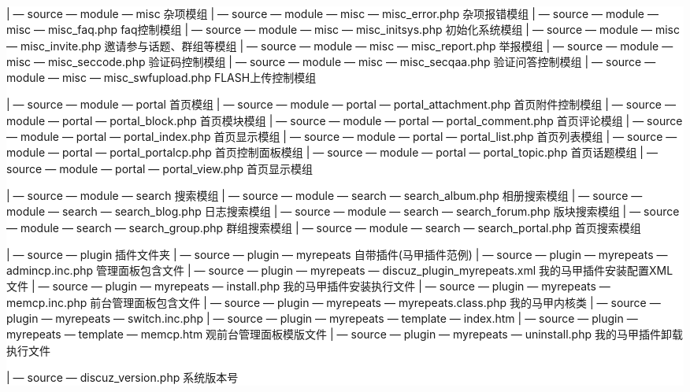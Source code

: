 | — source — module — misc  杂项模组
| — source — module — misc — misc_error.php  杂项报错模组
| — source — module — misc — misc_faq.php  faq控制模组
| — source — module — misc — misc_initsys.php  初始化系统模组
| — source — module — misc — misc_invite.php  邀请参与话题、群组等模组
| — source — module — misc — misc_report.php  举报模组
| — source — module — misc — misc_seccode.php  验证码控制模组
| — source — module — misc — misc_secqaa.php  验证问答控制模组
| — source — module — misc — misc_swfupload.php  FLASH上传控制模组

| — source — module — portal  首页模组
| — source — module — portal — portal_attachment.php  首页附件控制模组
| — source — module — portal — portal_block.php  首页模块模组
| — source — module — portal — portal_comment.php  首页评论模组
| — source — module — portal — portal_index.php  首页显示模组
| — source — module — portal — portal_list.php  首页列表模组
| — source — module — portal — portal_portalcp.php  首页控制面板模组
| — source — module — portal — portal_topic.php  首页话题模组
| — source — module — portal — portal_view.php  首页显示模组

| — source — module — search  搜索模组
| — source — module — search — search_album.php  相册搜索模组
| — source — module — search — search_blog.php  日志搜索模组
| — source — module — search — search_forum.php  版块搜索模组
| — source — module — search — search_group.php  群组搜索模组
| — source — module — search — search_portal.php  首页搜索模组

| — source — plugin 插件文件夹
| — source — plugin — myrepeats 自带插件(马甲插件范例)
| — source — plugin — myrepeats — admincp.inc.php    管理面板包含文件
| — source — plugin — myrepeats — discuz_plugin_myrepeats.xml    我的马甲插件安装配置XML文件
| — source — plugin — myrepeats — install.php  我的马甲插件安装执行文件
| — source — plugin — myrepeats — memcp.inc.php  前台管理面板包含文件
| — source — plugin — myrepeats — myrepeats.class.php  我的马甲内核类
| — source — plugin — myrepeats — switch.inc.php
| — source — plugin — myrepeats — template — index.htm
| — source — plugin — myrepeats — template — memcp.htm  观前台管理面板模版文件
| — source — plugin — myrepeats — uninstall.php  我的马甲插件卸载执行文件

| — source  —  discuz_version.php  系统版本号
